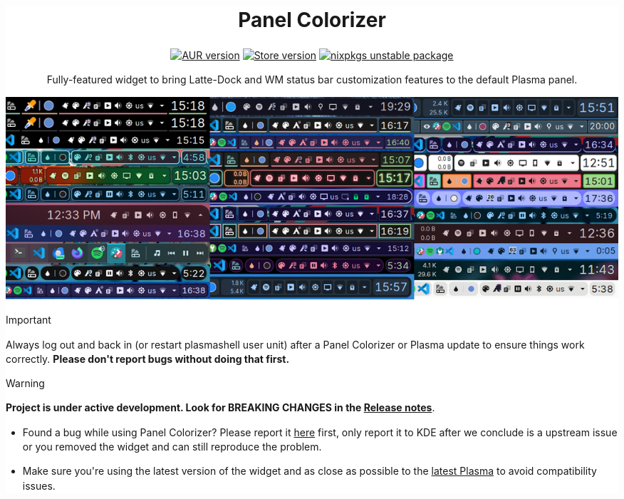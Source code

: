 <div align="center">

# Panel Colorizer

[![AUR version](https://img.shields.io/aur/version/plasma6-applets-panel-colorizer?logo=archlinux&labelColor=2d333b&color=1f425f)](https://aur.archlinux.org/packages/plasma6-applets-panel-colorizer)
[![Store version](https://img.shields.io/badge/dynamic/xml?url=https%3A%2F%2Fapi.opendesktop.org%2Focs%2Fv1%2Fcontent%2Fdata%2F2130967&query=%2Focs%2Fdata%2Fcontent%2Fversion%2Ftext()&color=1f425f&labelColor=2d333b&logo=kde&label=KDE%20Store)](https://store.kde.org/p/2130967)
[![nixpkgs unstable package](https://repology.org/badge/version-for-repo/nix_unstable/plasma-panel-colorizer.svg?header=nixpkgs%20unstable)](https://repology.org/project/plasma-panel-colorizer/versions)
[![Matrix](https://img.shields.io/matrix/kde-plasma-panel-colorizer%3Amatrix.org?logo=matrix&label=Matrix&labelColor=black)](https://matrix.to/#/#kde-plasma-panel-colorizer:matrix.org)

Fully-featured widget to bring Latte-Dock and WM status bar customization features to the default Plasma panel.

![panel](screenshots/panel.png)

</div>

> [!IMPORTANT]
> Always log out and back in (or restart plasmashell user unit) after a Panel Colorizer or Plasma update to ensure things work correctly. **Please don't report bugs without doing that first.**

> [!WARNING]
> **Project is under active development. Look for BREAKING CHANGES in the [Release notes](https://github.com/luisbocanegra/plasma-panel-colorizer/releases)**.
>
> - Found a bug while using Panel Colorizer? Please report it [here](https://github.com/luisbocanegra/plasma-panel-colorizer/issues?q=sort%3Aupdated-desc+is%3Aissue+is%3Aopen) first, only report it to KDE after we conclude is a upstream issue or you removed the widget and can still reproduce the problem.
>
> - Make sure you're using the latest version of the widget and as close as possible to the [latest Plasma](https://kde.org/search/?s=KDE+Plasma6) to avoid compatibility issues.
